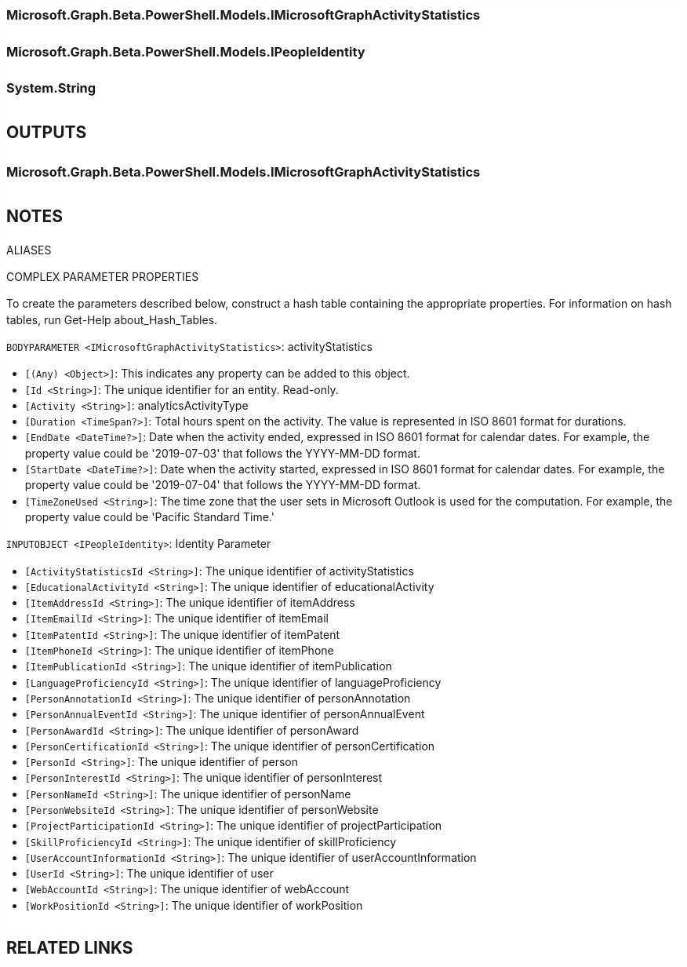 ### Microsoft.Graph.Beta.PowerShell.Models.IMicrosoftGraphActivityStatistics

### Microsoft.Graph.Beta.PowerShell.Models.IPeopleIdentity

### System.String

## OUTPUTS

### Microsoft.Graph.Beta.PowerShell.Models.IMicrosoftGraphActivityStatistics

## NOTES

ALIASES

COMPLEX PARAMETER PROPERTIES

To create the parameters described below, construct a hash table containing the appropriate properties. For information on hash tables, run Get-Help about_Hash_Tables.


`BODYPARAMETER <IMicrosoftGraphActivityStatistics>`: activityStatistics
  - `[(Any) <Object>]`: This indicates any property can be added to this object.
  - `[Id <String>]`: The unique identifier for an entity. Read-only.
  - `[Activity <String>]`: analyticsActivityType
  - `[Duration <TimeSpan?>]`: Total hours spent on the activity. The value is represented in ISO 8601 format for durations.
  - `[EndDate <DateTime?>]`: Date when the activity ended, expressed in ISO 8601 format for calendar dates. For example, the property value could be '2019-07-03' that follows the YYYY-MM-DD format.
  - `[StartDate <DateTime?>]`: Date when the activity started, expressed in ISO 8601 format for calendar dates. For example, the property value could be '2019-07-04' that follows the YYYY-MM-DD format.
  - `[TimeZoneUsed <String>]`: The time zone that the user sets in Microsoft Outlook is used for the computation. For example, the property value could be 'Pacific Standard Time.'

`INPUTOBJECT <IPeopleIdentity>`: Identity Parameter
  - `[ActivityStatisticsId <String>]`: The unique identifier of activityStatistics
  - `[EducationalActivityId <String>]`: The unique identifier of educationalActivity
  - `[ItemAddressId <String>]`: The unique identifier of itemAddress
  - `[ItemEmailId <String>]`: The unique identifier of itemEmail
  - `[ItemPatentId <String>]`: The unique identifier of itemPatent
  - `[ItemPhoneId <String>]`: The unique identifier of itemPhone
  - `[ItemPublicationId <String>]`: The unique identifier of itemPublication
  - `[LanguageProficiencyId <String>]`: The unique identifier of languageProficiency
  - `[PersonAnnotationId <String>]`: The unique identifier of personAnnotation
  - `[PersonAnnualEventId <String>]`: The unique identifier of personAnnualEvent
  - `[PersonAwardId <String>]`: The unique identifier of personAward
  - `[PersonCertificationId <String>]`: The unique identifier of personCertification
  - `[PersonId <String>]`: The unique identifier of person
  - `[PersonInterestId <String>]`: The unique identifier of personInterest
  - `[PersonNameId <String>]`: The unique identifier of personName
  - `[PersonWebsiteId <String>]`: The unique identifier of personWebsite
  - `[ProjectParticipationId <String>]`: The unique identifier of projectParticipation
  - `[SkillProficiencyId <String>]`: The unique identifier of skillProficiency
  - `[UserAccountInformationId <String>]`: The unique identifier of userAccountInformation
  - `[UserId <String>]`: The unique identifier of user
  - `[WebAccountId <String>]`: The unique identifier of webAccount
  - `[WorkPositionId <String>]`: The unique identifier of workPosition

## RELATED LINKS

